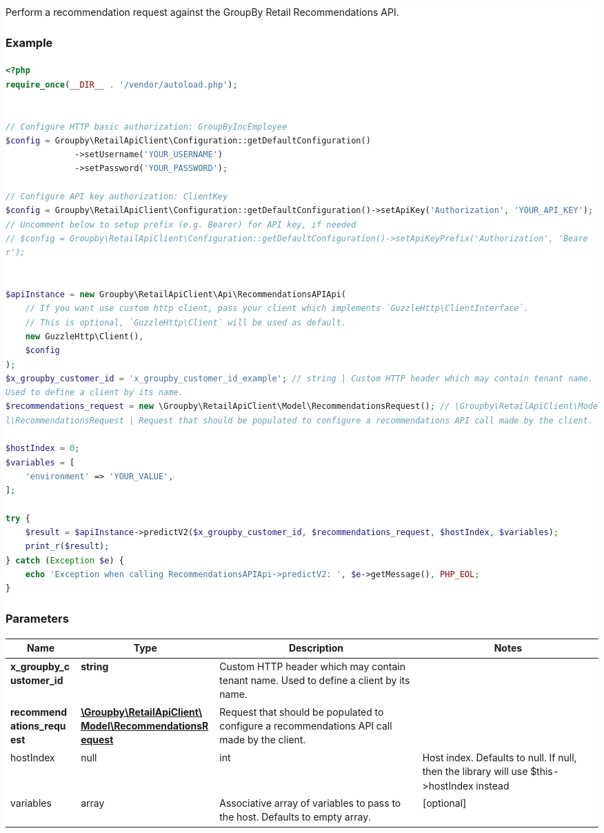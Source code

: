 Perform a recommendation request against the GroupBy Retail Recommendations API.

### Example

```php
<?php
require_once(__DIR__ . '/vendor/autoload.php');


// Configure HTTP basic authorization: GroupByIncEmployee
$config = Groupby\RetailApiClient\Configuration::getDefaultConfiguration()
              ->setUsername('YOUR_USERNAME')
              ->setPassword('YOUR_PASSWORD');

// Configure API key authorization: ClientKey
$config = Groupby\RetailApiClient\Configuration::getDefaultConfiguration()->setApiKey('Authorization', 'YOUR_API_KEY');
// Uncomment below to setup prefix (e.g. Bearer) for API key, if needed
// $config = Groupby\RetailApiClient\Configuration::getDefaultConfiguration()->setApiKeyPrefix('Authorization', 'Bearer');


$apiInstance = new Groupby\RetailApiClient\Api\RecommendationsAPIApi(
    // If you want use custom http client, pass your client which implements `GuzzleHttp\ClientInterface`.
    // This is optional, `GuzzleHttp\Client` will be used as default.
    new GuzzleHttp\Client(),
    $config
);
$x_groupby_customer_id = 'x_groupby_customer_id_example'; // string | Custom HTTP header which may contain tenant name. Used to define a client by its name.
$recommendations_request = new \Groupby\RetailApiClient\Model\RecommendationsRequest(); // \Groupby\RetailApiClient\Model\RecommendationsRequest | Request that should be populated to configure a recommendations API call made by the client.

$hostIndex = 0;
$variables = [
    'environment' => 'YOUR_VALUE',
];

try {
    $result = $apiInstance->predictV2($x_groupby_customer_id, $recommendations_request, $hostIndex, $variables);
    print_r($result);
} catch (Exception $e) {
    echo 'Exception when calling RecommendationsAPIApi->predictV2: ', $e->getMessage(), PHP_EOL;
}
```

### Parameters

| Name | Type | Description  | Notes |
| ------------- | ------------- | ------------- | ------------- |
| **x_groupby_customer_id** | **string**| Custom HTTP header which may contain tenant name. Used to define a client by its name. | |
| **recommendations_request** | [**\Groupby\RetailApiClient\Model\RecommendationsRequest**](../Model/RecommendationsRequest.md)| Request that should be populated to configure a recommendations API call made by the client. | |
| hostIndex | null|int | Host index. Defaults to null. If null, then the library will use $this->hostIndex instead | [optional] |
| variables | array | Associative array of variables to pass to the host. Defaults to empty array. | [optional] |
